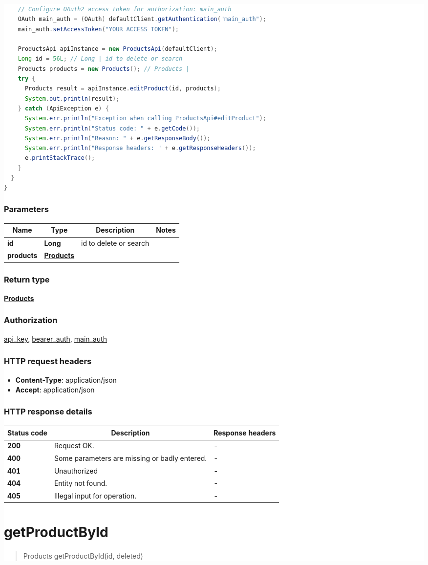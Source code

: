 ```java
    // Configure OAuth2 access token for authorization: main_auth
    OAuth main_auth = (OAuth) defaultClient.getAuthentication("main_auth");
    main_auth.setAccessToken("YOUR ACCESS TOKEN");

    ProductsApi apiInstance = new ProductsApi(defaultClient);
    Long id = 56L; // Long | id to delete or search
    Products products = new Products(); // Products | 
    try {
      Products result = apiInstance.editProduct(id, products);
      System.out.println(result);
    } catch (ApiException e) {
      System.err.println("Exception when calling ProductsApi#editProduct");
      System.err.println("Status code: " + e.getCode());
      System.err.println("Reason: " + e.getResponseBody());
      System.err.println("Response headers: " + e.getResponseHeaders());
      e.printStackTrace();
    }
  }
}
```

### Parameters

Name | Type | Description  | Notes
------------- | ------------- | ------------- | -------------
 **id** | **Long**| id to delete or search |
 **products** | [**Products**](Products.md)|  |

### Return type

[**Products**](Products.md)

### Authorization

[api_key](../README.md#api_key), [bearer_auth](../README.md#bearer_auth), [main_auth](../README.md#main_auth)

### HTTP request headers

 - **Content-Type**: application/json
 - **Accept**: application/json

### HTTP response details
| Status code | Description | Response headers |
|-------------|-------------|------------------|
**200** | Request OK. |  -  |
**400** | Some parameters are missing or badly entered. |  -  |
**401** | Unauthorized |  -  |
**404** | Entity not found. |  -  |
**405** | Illegal input for operation. |  -  |

<a name="getProductById"></a>
# **getProductById**
> Products getProductById(id, deleted)
